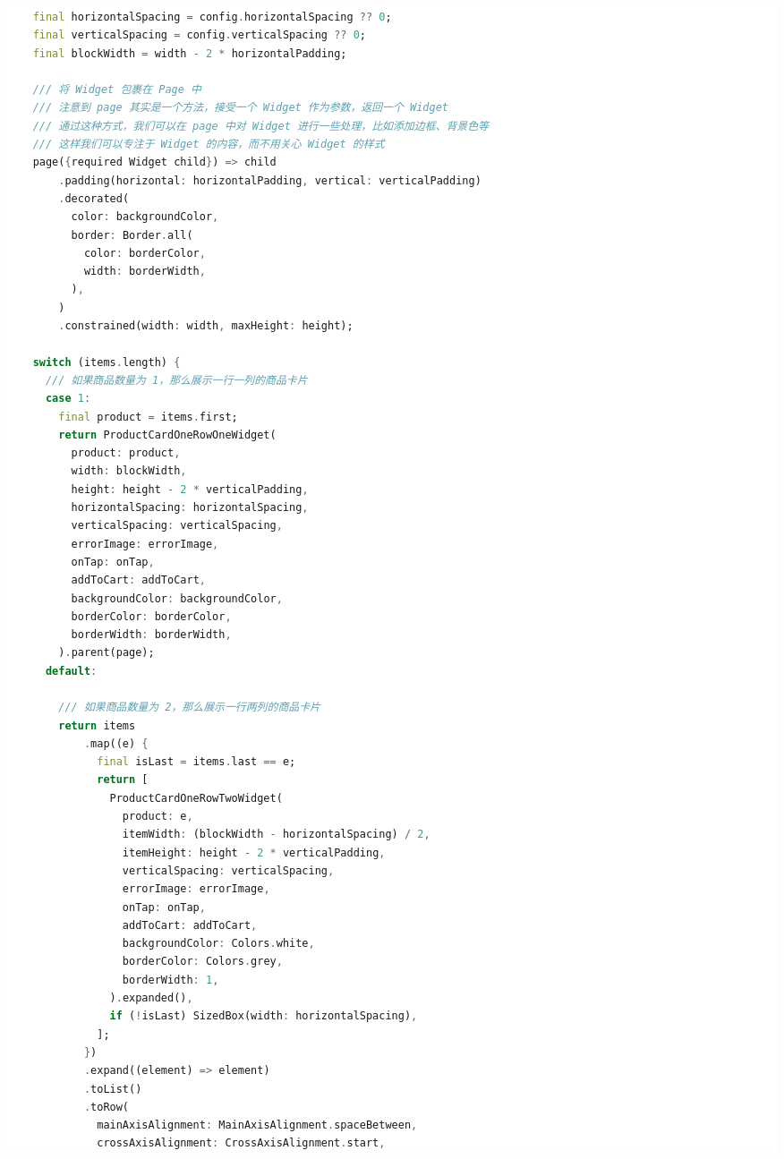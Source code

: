 ```dart
    final horizontalSpacing = config.horizontalSpacing ?? 0;
    final verticalSpacing = config.verticalSpacing ?? 0;
    final blockWidth = width - 2 * horizontalPadding;

    /// 将 Widget 包裹在 Page 中
    /// 注意到 page 其实是一个方法，接受一个 Widget 作为参数，返回一个 Widget
    /// 通过这种方式，我们可以在 page 中对 Widget 进行一些处理，比如添加边框、背景色等
    /// 这样我们可以专注于 Widget 的内容，而不用关心 Widget 的样式
    page({required Widget child}) => child
        .padding(horizontal: horizontalPadding, vertical: verticalPadding)
        .decorated(
          color: backgroundColor,
          border: Border.all(
            color: borderColor,
            width: borderWidth,
          ),
        )
        .constrained(width: width, maxHeight: height);

    switch (items.length) {
      /// 如果商品数量为 1，那么展示一行一列的商品卡片
      case 1:
        final product = items.first;
        return ProductCardOneRowOneWidget(
          product: product,
          width: blockWidth,
          height: height - 2 * verticalPadding,
          horizontalSpacing: horizontalSpacing,
          verticalSpacing: verticalSpacing,
          errorImage: errorImage,
          onTap: onTap,
          addToCart: addToCart,
          backgroundColor: backgroundColor,
          borderColor: borderColor,
          borderWidth: borderWidth,
        ).parent(page);
      default:

        /// 如果商品数量为 2，那么展示一行两列的商品卡片
        return items
            .map((e) {
              final isLast = items.last == e;
              return [
                ProductCardOneRowTwoWidget(
                  product: e,
                  itemWidth: (blockWidth - horizontalSpacing) / 2,
                  itemHeight: height - 2 * verticalPadding,
                  verticalSpacing: verticalSpacing,
                  errorImage: errorImage,
                  onTap: onTap,
                  addToCart: addToCart,
                  backgroundColor: Colors.white,
                  borderColor: Colors.grey,
                  borderWidth: 1,
                ).expanded(),
                if (!isLast) SizedBox(width: horizontalSpacing),
              ];
            })
            .expand((element) => element)
            .toList()
            .toRow(
              mainAxisAlignment: MainAxisAlignment.spaceBetween,
              crossAxisAlignment: CrossAxisAlignment.start,
```